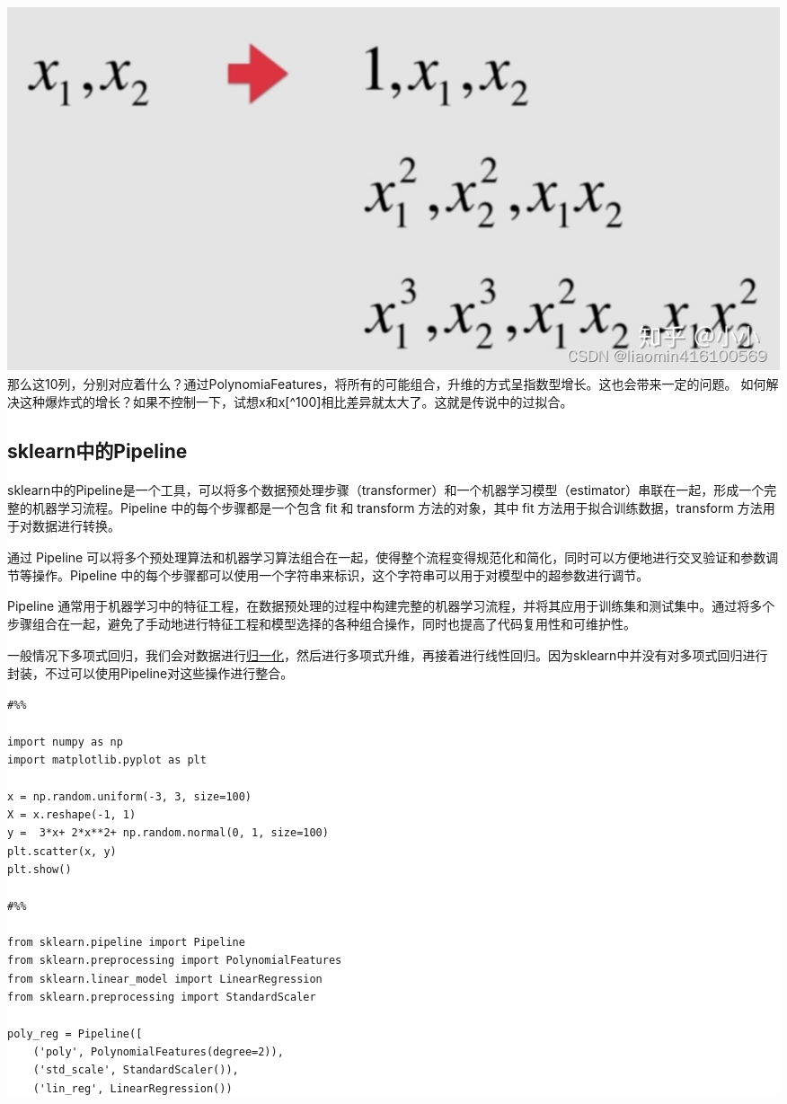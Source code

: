 ![在这里插入图片描述](/docs/images/content/programming/ai/machine_learning/algorithms/action_08_multinomial.md.images/00901a077dbca2293be548d865244840.png)
那么这10列，分别对应着什么？通过PolynomiaFeatures，将所有的可能组合，升维的方式呈指数型增长。这也会带来一定的问题。 如何解决这种爆炸式的增长？如果不控制一下，试想x和x[^100]相比差异就太大了。这就是传说中的过拟合。
## sklearn中的Pipeline
sklearn中的Pipeline是一个工具，可以将多个数据预处理步骤（transformer）和一个机器学习模型（estimator）串联在一起，形成一个完整的机器学习流程。Pipeline 中的每个步骤都是一个包含 fit 和 transform 方法的对象，其中 fit 方法用于拟合训练数据，transform 方法用于对数据进行转换。

通过 Pipeline 可以将多个预处理算法和机器学习算法组合在一起，使得整个流程变得规范化和简化，同时可以方便地进行交叉验证和参数调节等操作。Pipeline 中的每个步骤都可以使用一个字符串来标识，这个字符串可以用于对模型中的超参数进行调节。

Pipeline 通常用于机器学习中的特征工程，在数据预处理的过程中构建完整的机器学习流程，并将其应用于训练集和测试集中。通过将多个步骤组合在一起，避免了手动地进行特征工程和模型选择的各种组合操作，同时也提高了代码复用性和可维护性。

一般情况下多项式回归，我们会对数据进行[归一化](https://blog.csdn.net/liaomin416100569/article/details/84035678?ops_request_misc=%257B%2522request%255Fid%2522%253A%2522168181861116800213034671%2522%252C%2522scm%2522%253A%252220140713.130102334.pc%255Fblog.%2522%257D&request_id=168181861116800213034671&biz_id=0&utm_medium=distribute.pc_search_result.none-task-blog-2~blog~first_rank_ecpm_v1~rank_v31_ecpm-6-84035678-null-null.blog_rank_default&utm_term=%E6%9C%BA%E5%99%A8%E5%AD%A6%E4%B9%A0&spm=1018.2226.3001.4450)，然后进行多项式升维，再接着进行线性回归。因为sklearn中并没有对多项式回归进行封装，不过可以使用Pipeline对这些操作进行整合。


```
#%%

import numpy as np
import matplotlib.pyplot as plt

x = np.random.uniform(-3, 3, size=100)
X = x.reshape(-1, 1)
y =  3*x+ 2*x**2+ np.random.normal(0, 1, size=100)
plt.scatter(x, y)
plt.show()

#%%

from sklearn.pipeline import Pipeline
from sklearn.preprocessing import PolynomialFeatures
from sklearn.linear_model import LinearRegression
from sklearn.preprocessing import StandardScaler

poly_reg = Pipeline([
    ('poly', PolynomialFeatures(degree=2)),   
    ('std_scale', StandardScaler()),
    ('lin_reg', LinearRegression())
```